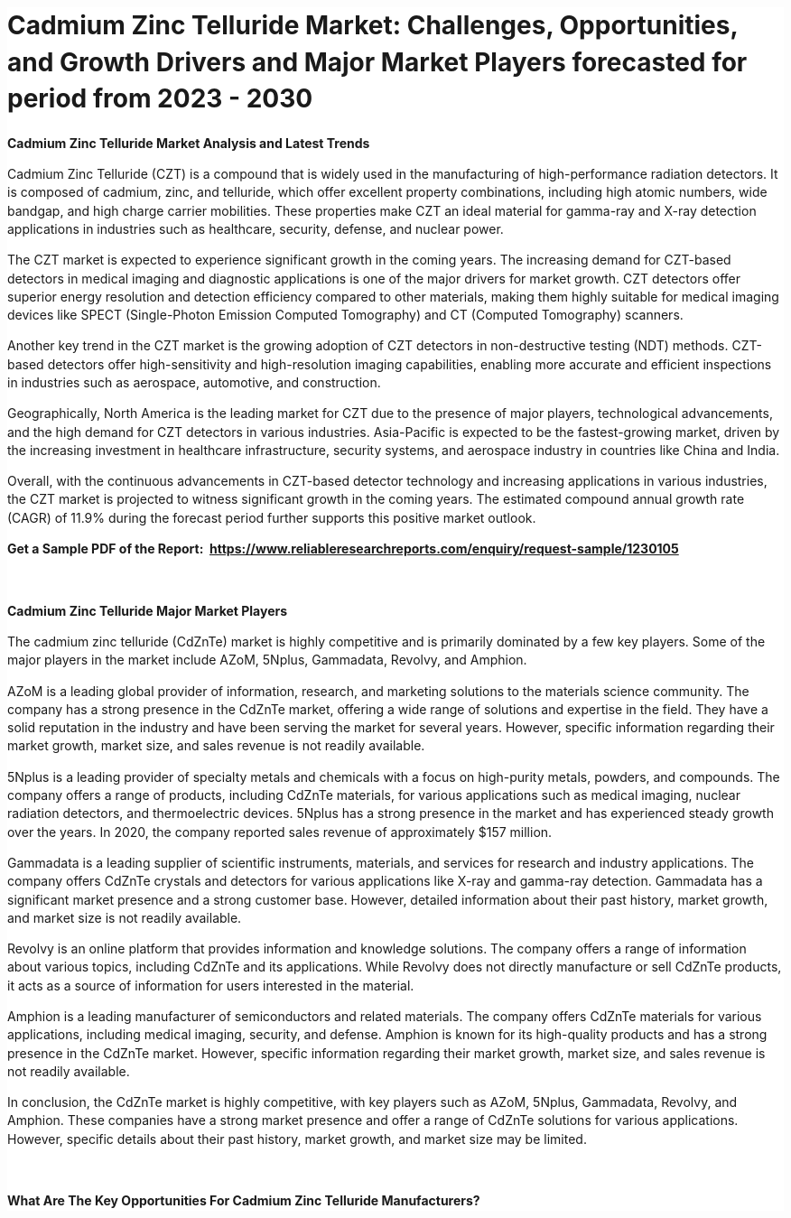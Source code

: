 <p><h1>Cadmium Zinc Telluride Market: Challenges, Opportunities, and Growth Drivers and Major Market Players forecasted for period from 2023 - 2030</h1></p><p><strong>Cadmium Zinc Telluride Market Analysis and Latest Trends</strong></p>
<p><p>Cadmium Zinc Telluride (CZT) is a compound that is widely used in the manufacturing of high-performance radiation detectors. It is composed of cadmium, zinc, and telluride, which offer excellent property combinations, including high atomic numbers, wide bandgap, and high charge carrier mobilities. These properties make CZT an ideal material for gamma-ray and X-ray detection applications in industries such as healthcare, security, defense, and nuclear power.</p><p>The CZT market is expected to experience significant growth in the coming years. The increasing demand for CZT-based detectors in medical imaging and diagnostic applications is one of the major drivers for market growth. CZT detectors offer superior energy resolution and detection efficiency compared to other materials, making them highly suitable for medical imaging devices like SPECT (Single-Photon Emission Computed Tomography) and CT (Computed Tomography) scanners.</p><p>Another key trend in the CZT market is the growing adoption of CZT detectors in non-destructive testing (NDT) methods. CZT-based detectors offer high-sensitivity and high-resolution imaging capabilities, enabling more accurate and efficient inspections in industries such as aerospace, automotive, and construction.</p><p>Geographically, North America is the leading market for CZT due to the presence of major players, technological advancements, and the high demand for CZT detectors in various industries. Asia-Pacific is expected to be the fastest-growing market, driven by the increasing investment in healthcare infrastructure, security systems, and aerospace industry in countries like China and India.</p><p>Overall, with the continuous advancements in CZT-based detector technology and increasing applications in various industries, the CZT market is projected to witness significant growth in the coming years. The estimated compound annual growth rate (CAGR) of 11.9% during the forecast period further supports this positive market outlook.</p></p>
<p><strong>Get a Sample PDF of the Report:&nbsp; <a href="https://www.reliableresearchreports.com/enquiry/request-sample/1230105">https://www.reliableresearchreports.com/enquiry/request-sample/1230105</a></strong></p>
<p>&nbsp;</p>
<p><strong>Cadmium Zinc Telluride Major Market Players</strong></p>
<p><p>The cadmium zinc telluride (CdZnTe) market is highly competitive and is primarily dominated by a few key players. Some of the major players in the market include AZoM, 5Nplus, Gammadata, Revolvy, and Amphion. </p><p>AZoM is a leading global provider of information, research, and marketing solutions to the materials science community. The company has a strong presence in the CdZnTe market, offering a wide range of solutions and expertise in the field. They have a solid reputation in the industry and have been serving the market for several years. However, specific information regarding their market growth, market size, and sales revenue is not readily available.</p><p>5Nplus is a leading provider of specialty metals and chemicals with a focus on high-purity metals, powders, and compounds. The company offers a range of products, including CdZnTe materials, for various applications such as medical imaging, nuclear radiation detectors, and thermoelectric devices. 5Nplus has a strong presence in the market and has experienced steady growth over the years. In 2020, the company reported sales revenue of approximately $157 million.</p><p>Gammadata is a leading supplier of scientific instruments, materials, and services for research and industry applications. The company offers CdZnTe crystals and detectors for various applications like X-ray and gamma-ray detection. Gammadata has a significant market presence and a strong customer base. However, detailed information about their past history, market growth, and market size is not readily available.</p><p>Revolvy is an online platform that provides information and knowledge solutions. The company offers a range of information about various topics, including CdZnTe and its applications. While Revolvy does not directly manufacture or sell CdZnTe products, it acts as a source of information for users interested in the material.</p><p>Amphion is a leading manufacturer of semiconductors and related materials. The company offers CdZnTe materials for various applications, including medical imaging, security, and defense. Amphion is known for its high-quality products and has a strong presence in the CdZnTe market. However, specific information regarding their market growth, market size, and sales revenue is not readily available.</p><p>In conclusion, the CdZnTe market is highly competitive, with key players such as AZoM, 5Nplus, Gammadata, Revolvy, and Amphion. These companies have a strong market presence and offer a range of CdZnTe solutions for various applications. However, specific details about their past history, market growth, and market size may be limited.</p></p>
<p>&nbsp;</p>
<p><strong>What Are The Key Opportunities For Cadmium Zinc Telluride Manufacturers?</strong></p>